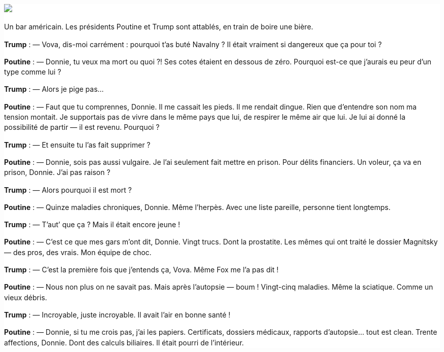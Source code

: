 ![](Images/Fr_Album_52.jpg)

Un bar américain.
Les présidents Poutine et Trump sont attablés, en train de boire une bière.

**Trump** :
— Vova, dis-moi carrément : pourquoi t’as buté Navalny ? Il était vraiment si dangereux que ça pour toi ?

**Poutine** :
— Donnie, tu veux ma mort ou quoi ?!
Ses cotes étaient en dessous de zéro. Pourquoi est-ce que j’aurais eu peur d’un type comme lui ?

**Trump** :
— Alors je pige pas…

**Poutine** :
— Faut que tu comprennes, Donnie. Il me cassait les pieds. Il me rendait dingue. Rien que d’entendre son nom ma tension montait. Je supportais pas de vivre dans le même pays que lui, de respirer le même air que lui. Je lui ai donné la possibilité de partir — il est revenu. Pourquoi ?

**Trump** :
— Et ensuite tu l’as fait supprimer ?

**Poutine** :
— Donnie, sois pas aussi vulgaire. Je l’ai seulement fait mettre en prison. Pour délits financiers. Un voleur, ça va en prison, Donnie. J’ai pas raison ?

**Trump** :
— Alors pourquoi il est mort ?

**Poutine** :
— Quinze maladies chroniques, Donnie. Même l’herpès. Avec une liste pareille, personne tient longtemps.

**Trump** :
— T’aut’ que ça ? Mais il était encore jeune !

**Poutine** :
— C’est ce que mes gars m’ont dit, Donnie.
Vingt trucs. Dont la prostatite. Les mêmes qui ont traité le dossier Magnitsky — des pros, des vrais. Mon équipe de choc.

**Trump** :
— C’est la première fois que j’entends ça, Vova. Même Fox me l’a pas dit !

**Poutine** :
— Nous non plus on ne savait pas. Mais après l’autopsie — boum ! Vingt-cinq maladies. Même la sciatique. Comme un vieux débris.

**Trump** :
— Incroyable, juste incroyable. Il avait l’air en bonne santé !

**Poutine** :
— Donnie, si tu me crois pas, j’ai les papiers. Certificats, dossiers médicaux, rapports d’autopsie… tout est clean. Trente affections, Donnie. Dont des calculs biliaires. Il était pourri de l’intérieur.

